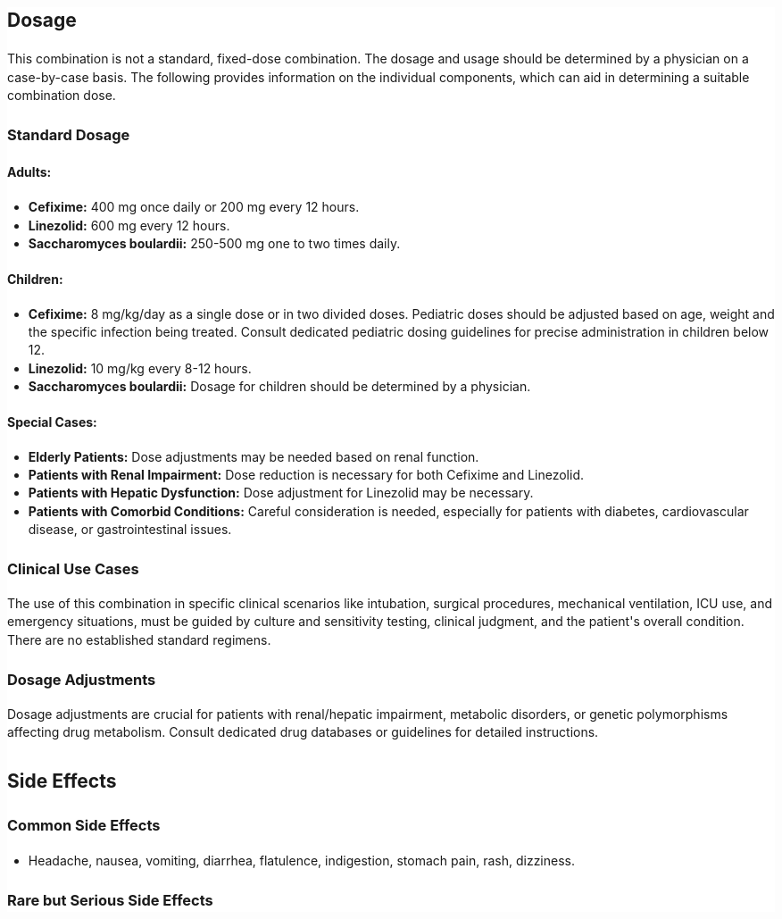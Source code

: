 
## **Dosage**

This combination is not a standard, fixed-dose combination. The dosage and usage should be determined by a physician on a case-by-case basis. The following provides information on the individual components, which can aid in determining a suitable combination dose.

### **Standard Dosage**

#### **Adults:**

* **Cefixime:**  400 mg once daily or 200 mg every 12 hours.
* **Linezolid:** 600 mg every 12 hours.
* **Saccharomyces boulardii:** 250-500 mg one to two times daily.

#### **Children:**

* **Cefixime:** 8 mg/kg/day as a single dose or in two divided doses. Pediatric doses should be adjusted based on age, weight and the specific infection being treated. Consult dedicated pediatric dosing guidelines for precise administration in children below 12.
* **Linezolid:** 10 mg/kg every 8-12 hours.
* **Saccharomyces boulardii:** Dosage for children should be determined by a physician.


#### **Special Cases:**

* **Elderly Patients:** Dose adjustments may be needed based on renal function.
* **Patients with Renal Impairment:** Dose reduction is necessary for both Cefixime and Linezolid.
* **Patients with Hepatic Dysfunction:** Dose adjustment for Linezolid may be necessary.
* **Patients with Comorbid Conditions:** Careful consideration is needed, especially for patients with diabetes, cardiovascular disease, or gastrointestinal issues.



### **Clinical Use Cases**

The use of this combination in specific clinical scenarios like intubation, surgical procedures, mechanical ventilation, ICU use, and emergency situations, must be guided by culture and sensitivity testing, clinical judgment, and the patient's overall condition. There are no established standard regimens.

### **Dosage Adjustments**

Dosage adjustments are crucial for patients with renal/hepatic impairment, metabolic disorders, or genetic polymorphisms affecting drug metabolism. Consult dedicated drug databases or guidelines for detailed instructions.

## **Side Effects**

### **Common Side Effects**

* Headache, nausea, vomiting, diarrhea, flatulence, indigestion, stomach pain, rash, dizziness.

### **Rare but Serious Side Effects**
